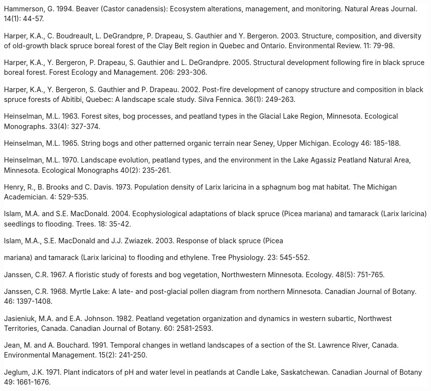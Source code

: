 Hammerson, G. 1994. Beaver (Castor canadensis): Ecosystem alterations,
management, and monitoring. Natural Areas Journal. 14(1): 44-57.

Harper, K.A., C. Boudreault, L. DeGrandpre, P. Drapeau, S. Gauthier and
Y. Bergeron. 2003. Structure, composition, and diversity of old-growth
black spruce boreal forest of the Clay Belt region in Quebec and
Ontario. Environmental Review. 11: 79-98.

Harper, K.A., Y. Bergeron, P. Drapeau, S. Gauthier and L. DeGrandpre.
2005. Structural development following fire in black spruce boreal
forest. Forest Ecology and Management. 206: 293-306.

Harper, K.A., Y. Bergeron, S. Gauthier and P. Drapeau. 2002. Post-fire
development of canopy structure and composition in black spruce forests
of Abitibi, Quebec: A landscape scale study. Silva Fennica. 36(1):
249-263.

Heinselman, M.L. 1963. Forest sites, bog processes, and peatland types
in the Glacial Lake Region, Minnesota. Ecological Monographs. 33(4):
327-374.

Heinselman, M.L. 1965. String bogs and other patterned organic terrain
near Seney, Upper Michigan. Ecology 46: 185-188.

Heinselman, M.L. 1970. Landscape evolution, peatland types, and the
environment in the Lake Agassiz Peatland Natural Area, Minnesota.
Ecological Monographs 40(2): 235-261.

Henry, R., B. Brooks and C. Davis. 1973. Population density of Larix
laricina in a sphagnum bog mat habitat. The Michigan Academician. 4:
529-535.

Islam, M.A. and S.E. MacDonald. 2004. Ecophysiological adaptations of
black spruce (Picea mariana) and tamarack (Larix laricina) seedlings to
flooding. Trees. 18: 35-42.

Islam, M.A., S.E. MacDonald and J.J. Zwiazek. 2003. Response of black
spruce (Picea

mariana) and tamarack (Larix laricina) to flooding and ethylene. Tree
Physiology. 23: 545-552.

Janssen, C.R. 1967. A floristic study of forests and bog vegetation,
Northwestern Minnesota. Ecology. 48(5): 751-765.

Janssen, C.R. 1968. Myrtle Lake: A late- and post-glacial pollen diagram
from northern Minnesota. Canadian Journal of Botany. 46: 1397-1408.

Jasieniuk, M.A. and E.A. Johnson. 1982. Peatland vegetation organization
and dynamics in western subartic, Northwest Territories, Canada.
Canadian Journal of Botany. 60: 2581-2593.

Jean, M. and A. Bouchard. 1991. Temporal changes in wetland landscapes
of a section of the St. Lawrence River, Canada. Environmental
Management. 15(2): 241-250.

Jeglum, J.K. 1971. Plant indicators of pH and water level in peatlands
at Candle Lake, Saskatchewan. Canadian Journal of Botany 49: 1661-1676.
